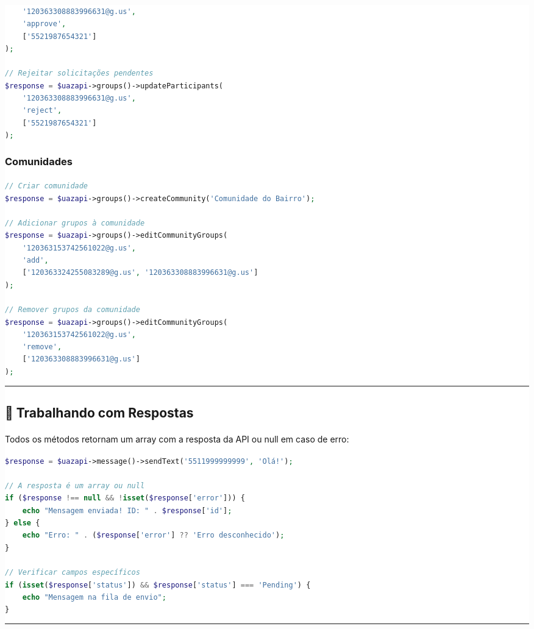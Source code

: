 ```php
    '120363308883996631@g.us',
    'approve',
    ['5521987654321']
);

// Rejeitar solicitações pendentes
$response = $uazapi->groups()->updateParticipants(
    '120363308883996631@g.us',
    'reject',
    ['5521987654321']
);
```

### Comunidades

```php
// Criar comunidade
$response = $uazapi->groups()->createCommunity('Comunidade do Bairro');

// Adicionar grupos à comunidade
$response = $uazapi->groups()->editCommunityGroups(
    '120363153742561022@g.us',
    'add',
    ['120363324255083289@g.us', '120363308883996631@g.us']
);

// Remover grupos da comunidade
$response = $uazapi->groups()->editCommunityGroups(
    '120363153742561022@g.us',
    'remove',
    ['120363308883996631@g.us']
);
```

---

## 🔄 Trabalhando com Respostas

Todos os métodos retornam um array com a resposta da API ou null em caso de erro:

```php
$response = $uazapi->message()->sendText('5511999999999', 'Olá!');

// A resposta é um array ou null
if ($response !== null && !isset($response['error'])) {
    echo "Mensagem enviada! ID: " . $response['id'];
} else {
    echo "Erro: " . ($response['error'] ?? 'Erro desconhecido');
}

// Verificar campos específicos
if (isset($response['status']) && $response['status'] === 'Pending') {
    echo "Mensagem na fila de envio";
}
```

---